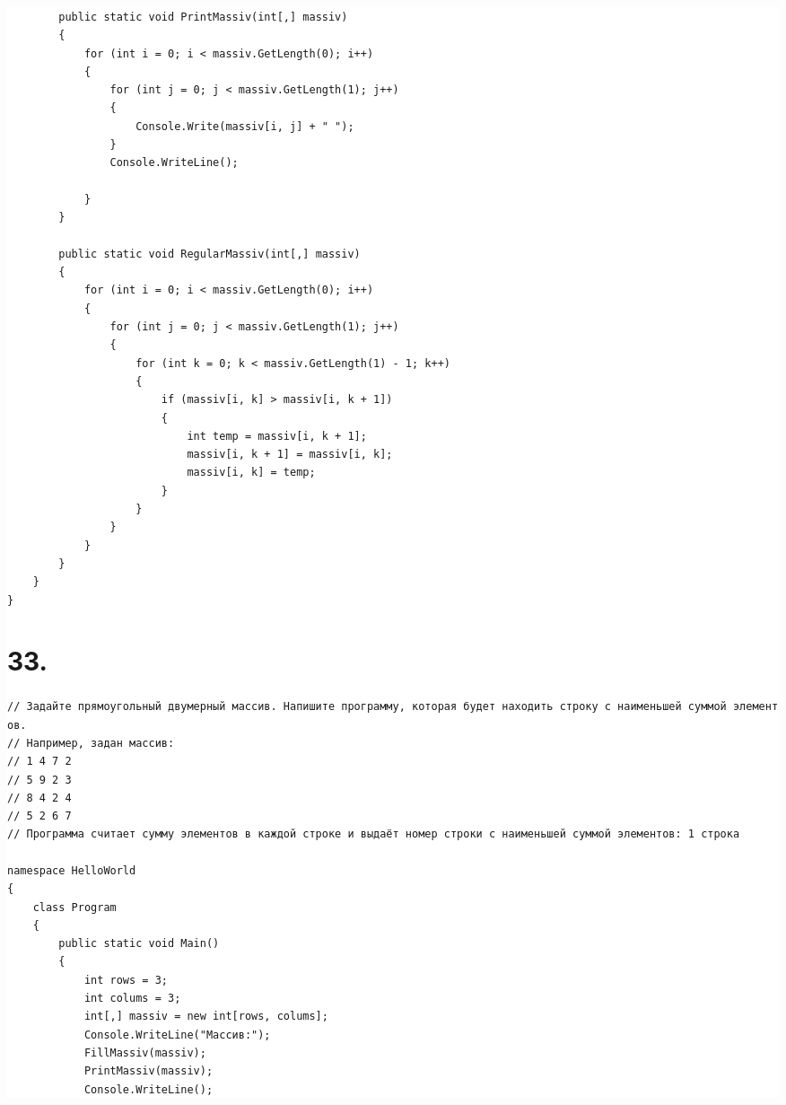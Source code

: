             public static void PrintMassiv(int[,] massiv)
            {
                for (int i = 0; i < massiv.GetLength(0); i++)
                {
                    for (int j = 0; j < massiv.GetLength(1); j++)
                    {
                        Console.Write(massiv[i, j] + " ");
                    }
                    Console.WriteLine();

                }
            }

            public static void RegularMassiv(int[,] massiv)
            {
                for (int i = 0; i < massiv.GetLength(0); i++)
                {
                    for (int j = 0; j < massiv.GetLength(1); j++)
                    {
                        for (int k = 0; k < massiv.GetLength(1) - 1; k++)
                        {
                            if (massiv[i, k] > massiv[i, k + 1])
                            {
                                int temp = massiv[i, k + 1];
                                massiv[i, k + 1] = massiv[i, k];
                                massiv[i, k] = temp;
                            }
                        }
                    }
                }
            }
        }
    }
    
# 33.

    // Задайте прямоугольный двумерный массив. Напишите программу, которая будет находить строку с наименьшей суммой элементов.
    // Например, задан массив:
    // 1 4 7 2
    // 5 9 2 3
    // 8 4 2 4
    // 5 2 6 7
    // Программа считает сумму элементов в каждой строке и выдаёт номер строки с наименьшей суммой элементов: 1 строка

    namespace HelloWorld
    {
        class Program
        {
            public static void Main()
            {
                int rows = 3;
                int colums = 3;
                int[,] massiv = new int[rows, colums];
                Console.WriteLine("Массив:");
                FillMassiv(massiv);
                PrintMassiv(massiv);
                Console.WriteLine();
